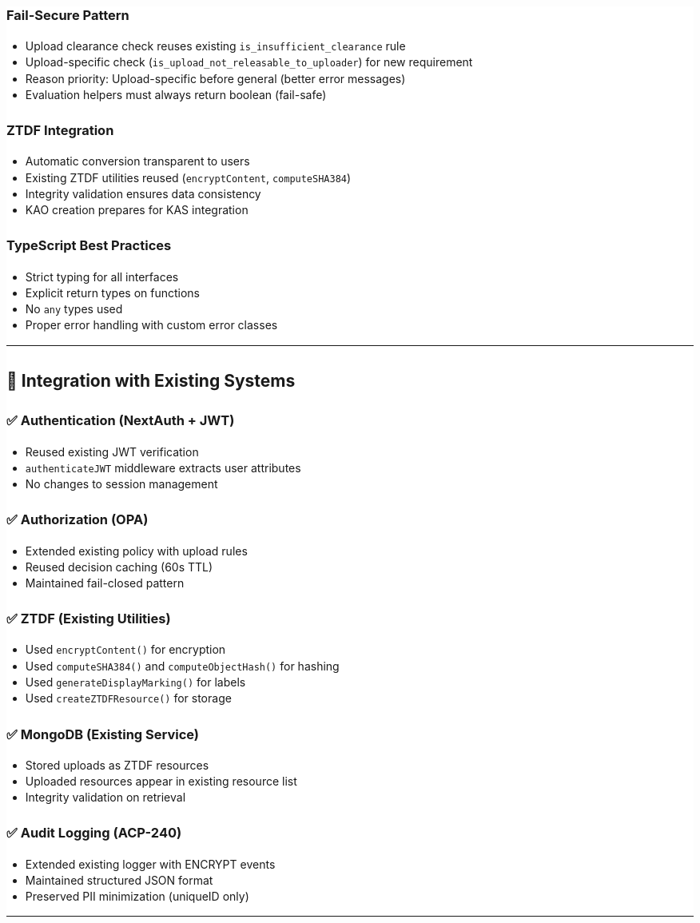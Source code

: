 ### Fail-Secure Pattern
- Upload clearance check reuses existing `is_insufficient_clearance` rule
- Upload-specific check (`is_upload_not_releasable_to_uploader`) for new requirement
- Reason priority: Upload-specific before general (better error messages)
- Evaluation helpers must always return boolean (fail-safe)

### ZTDF Integration
- Automatic conversion transparent to users
- Existing ZTDF utilities reused (`encryptContent`, `computeSHA384`)
- Integrity validation ensures data consistency
- KAO creation prepares for KAS integration

### TypeScript Best Practices
- Strict typing for all interfaces
- Explicit return types on functions
- No `any` types used
- Proper error handling with custom error classes

---

## 🔄 Integration with Existing Systems

### ✅ Authentication (NextAuth + JWT)
- Reused existing JWT verification
- `authenticateJWT` middleware extracts user attributes
- No changes to session management

### ✅ Authorization (OPA)
- Extended existing policy with upload rules
- Reused decision caching (60s TTL)
- Maintained fail-closed pattern

### ✅ ZTDF (Existing Utilities)
- Used `encryptContent()` for encryption
- Used `computeSHA384()` and `computeObjectHash()` for hashing
- Used `generateDisplayMarking()` for labels
- Used `createZTDFResource()` for storage

### ✅ MongoDB (Existing Service)
- Stored uploads as ZTDF resources
- Uploaded resources appear in existing resource list
- Integrity validation on retrieval

### ✅ Audit Logging (ACP-240)
- Extended existing logger with ENCRYPT events
- Maintained structured JSON format
- Preserved PII minimization (uniqueID only)

---
